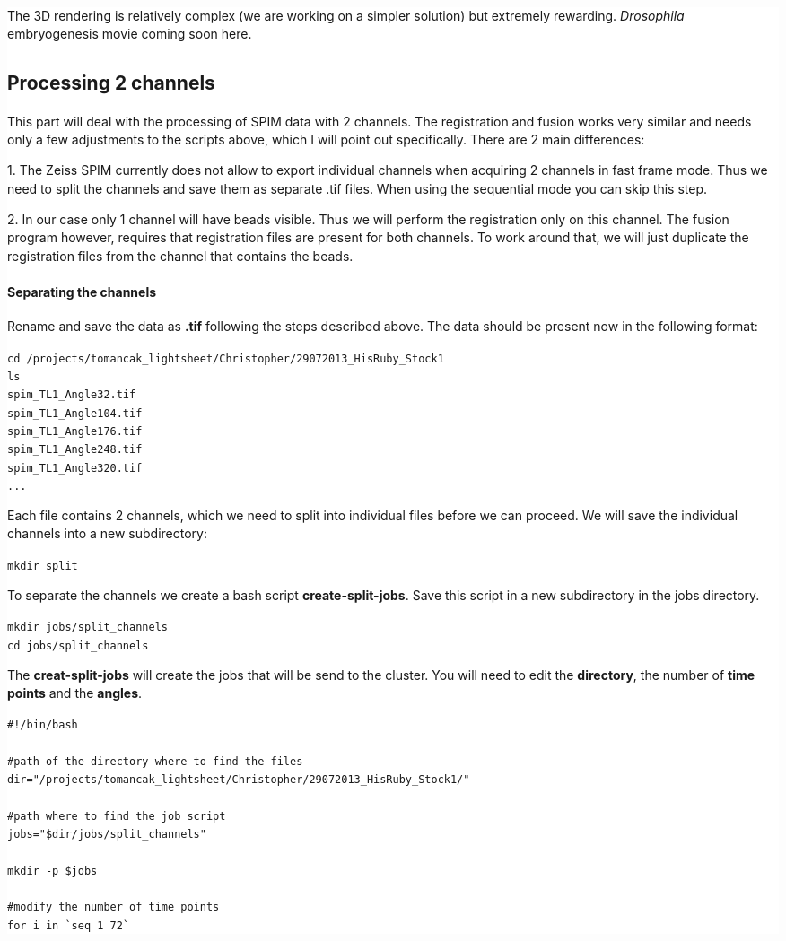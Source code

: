 The 3D rendering is relatively complex (we are working on a simpler solution) but extremely rewarding. *Drosophila* embryogenesis movie coming soon here.

Processing 2 channels
---------------------

This part will deal with the processing of SPIM data with 2 channels. The registration and fusion works very similar and needs only a few adjustments to the scripts above, which I will point out specifically. There are 2 main differences:

1\. The Zeiss SPIM currently does not allow to export individual channels when acquiring 2 channels in fast frame mode. Thus we need to split the channels and save them as separate .tif files. When using the sequential mode you can skip this step.

2\. In our case only 1 channel will have beads visible. Thus we will perform the registration only on this channel. The fusion program however, requires that registration files are present for both channels. To work around that, we will just duplicate the registration files from the channel that contains the beads.

#### Separating the channels

Rename and save the data as **.tif** following the steps described above. The data should be present now in the following format:

    cd /projects/tomancak_lightsheet/Christopher/29072013_HisRuby_Stock1
    ls
    spim_TL1_Angle32.tif
    spim_TL1_Angle104.tif
    spim_TL1_Angle176.tif
    spim_TL1_Angle248.tif
    spim_TL1_Angle320.tif
    ...

Each file contains 2 channels, which we need to split into individual files before we can proceed. We will save the individual channels into a new subdirectory:

    mkdir split

To separate the channels we create a bash script **create-split-jobs**. Save this script in a new subdirectory in the jobs directory.

    mkdir jobs/split_channels
    cd jobs/split_channels

The **creat-split-jobs** will create the jobs that will be send to the cluster. You will need to edit the **directory**, the number of **time points** and the **angles**.

    #!/bin/bash

    #path of the directory where to find the files
    dir="/projects/tomancak_lightsheet/Christopher/29072013_HisRuby_Stock1/"

    #path where to find the job script
    jobs="$dir/jobs/split_channels"

    mkdir -p $jobs

    #modify the number of time points
    for i in `seq 1 72`
